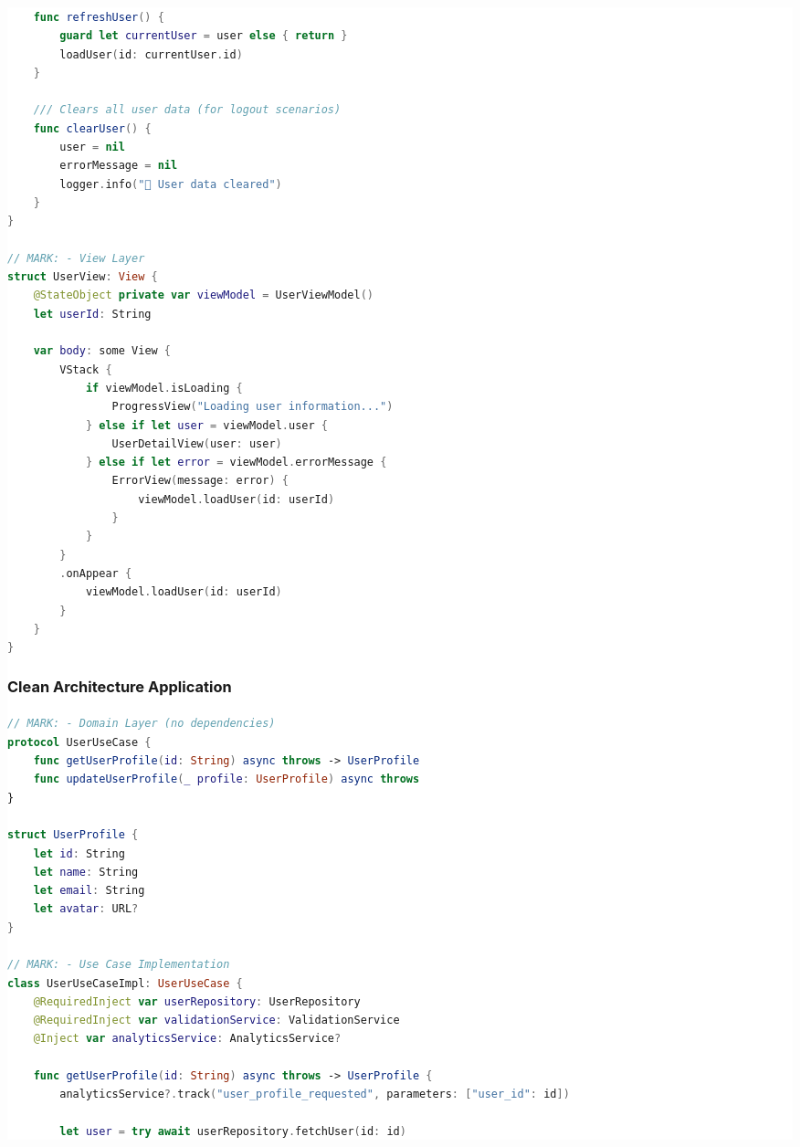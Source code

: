 ```swift
    func refreshUser() {
        guard let currentUser = user else { return }
        loadUser(id: currentUser.id)
    }

    /// Clears all user data (for logout scenarios)
    func clearUser() {
        user = nil
        errorMessage = nil
        logger.info("🚪 User data cleared")
    }
}

// MARK: - View Layer
struct UserView: View {
    @StateObject private var viewModel = UserViewModel()
    let userId: String

    var body: some View {
        VStack {
            if viewModel.isLoading {
                ProgressView("Loading user information...")
            } else if let user = viewModel.user {
                UserDetailView(user: user)
            } else if let error = viewModel.errorMessage {
                ErrorView(message: error) {
                    viewModel.loadUser(id: userId)
                }
            }
        }
        .onAppear {
            viewModel.loadUser(id: userId)
        }
    }
}
```

### Clean Architecture Application

```swift
// MARK: - Domain Layer (no dependencies)
protocol UserUseCase {
    func getUserProfile(id: String) async throws -> UserProfile
    func updateUserProfile(_ profile: UserProfile) async throws
}

struct UserProfile {
    let id: String
    let name: String
    let email: String
    let avatar: URL?
}

// MARK: - Use Case Implementation
class UserUseCaseImpl: UserUseCase {
    @RequiredInject var userRepository: UserRepository
    @RequiredInject var validationService: ValidationService
    @Inject var analyticsService: AnalyticsService?

    func getUserProfile(id: String) async throws -> UserProfile {
        analyticsService?.track("user_profile_requested", parameters: ["user_id": id])

        let user = try await userRepository.fetchUser(id: id)
```